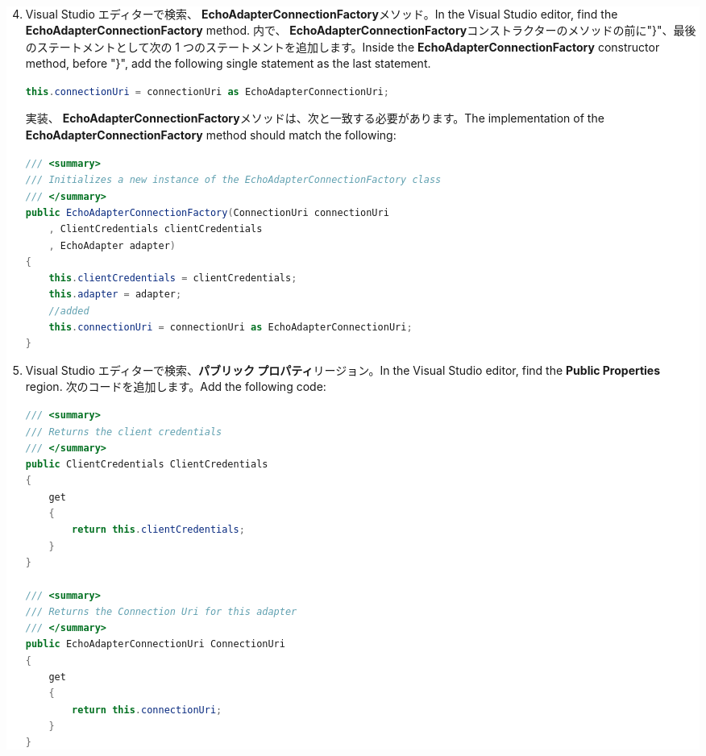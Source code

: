 4.  <span data-ttu-id="08a14-223">Visual Studio エディターで検索、 **EchoAdapterConnectionFactory**メソッド。</span><span class="sxs-lookup"><span data-stu-id="08a14-223">In the Visual Studio editor, find the **EchoAdapterConnectionFactory** method.</span></span> <span data-ttu-id="08a14-224">内で、 **EchoAdapterConnectionFactory**コンストラクターのメソッドの前に"}"、最後のステートメントとして次の 1 つのステートメントを追加します。</span><span class="sxs-lookup"><span data-stu-id="08a14-224">Inside the **EchoAdapterConnectionFactory** constructor method, before "}", add the following single statement as the last statement.</span></span>  

    ```csharp  
    this.connectionUri = connectionUri as EchoAdapterConnectionUri;  
    ```  

     <span data-ttu-id="08a14-225">実装、 **EchoAdapterConnectionFactory**メソッドは、次と一致する必要があります。</span><span class="sxs-lookup"><span data-stu-id="08a14-225">The implementation of the **EchoAdapterConnectionFactory** method should match the following:</span></span>  

    ```csharp  
    /// <summary>  
    /// Initializes a new instance of the EchoAdapterConnectionFactory class  
    /// </summary>  
    public EchoAdapterConnectionFactory(ConnectionUri connectionUri  
        , ClientCredentials clientCredentials  
        , EchoAdapter adapter)  
    {  
        this.clientCredentials = clientCredentials;  
        this.adapter = adapter;  
        //added  
        this.connectionUri = connectionUri as EchoAdapterConnectionUri;  
    }  
    ```  

5.  <span data-ttu-id="08a14-226">Visual Studio エディターで検索、**パブリック プロパティ**リージョン。</span><span class="sxs-lookup"><span data-stu-id="08a14-226">In the Visual Studio editor, find the **Public Properties** region.</span></span> <span data-ttu-id="08a14-227">次のコードを追加します。</span><span class="sxs-lookup"><span data-stu-id="08a14-227">Add the following code:</span></span>  

    ```csharp  
    /// <summary>  
    /// Returns the client credentials  
    /// </summary>  
    public ClientCredentials ClientCredentials  
    {  
        get  
        {  
            return this.clientCredentials;  
        }  
    }  

    /// <summary>  
    /// Returns the Connection Uri for this adapter  
    /// </summary>  
    public EchoAdapterConnectionUri ConnectionUri  
    {  
        get  
        {  
            return this.connectionUri;  
        }  
    }  
    ```  
